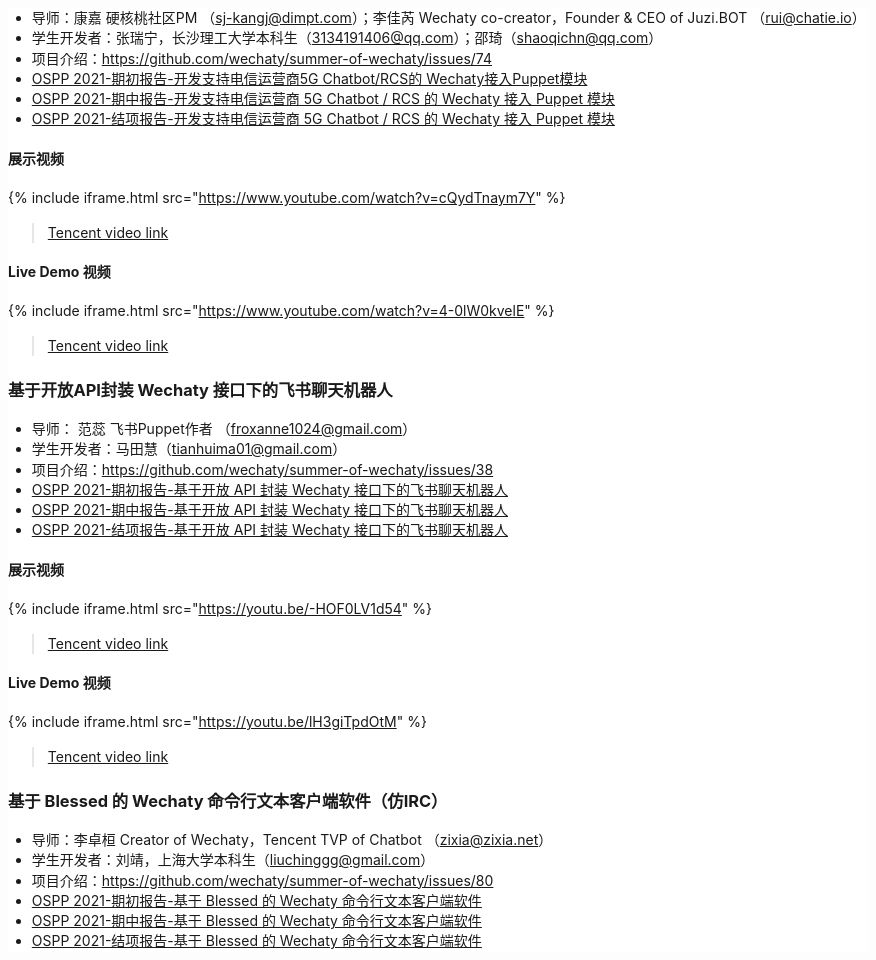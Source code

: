 - 导师：康嘉 硬核桃社区PM （sj-kangj@dimpt.com）；李佳芮 Wechaty co-creator，Founder & CEO of Juzi.BOT （rui@chatie.io）
- 学生开发者：张瑞宁，长沙理工大学本科生（3134191406@qq.com）；邵琦（shaoqichn@qq.com）
- 项目介绍：<https://github.com/wechaty/summer-of-wechaty/issues/74>
- [OSPP 2021-期初报告-开发支持电信运营商5G Chatbot/RCS的 Wechaty接入Puppet模块](https://wechaty.js.org/2021/07/15/ospp-plan-5g-chatbot-puppet/)
- [OSPP 2021-期中报告-开发支持电信运营商 5G Chatbot / RCS 的 Wechaty 接入 Puppet 模块](https://wechaty.js.org/2021/08/30/ospp-mid-term-5g-chatbot-puppet/)
- [OSPP 2021-结项报告-开发支持电信运营商 5G Chatbot / RCS 的 Wechaty 接入 Puppet 模块](https://wechaty.js.org/2021/10/07/ospp-final-term-5g-chatbot-puppet/)

#### 展示视频

{% include iframe.html src="https://www.youtube.com/watch?v=cQydTnaym7Y" %}
> [Tencent video link](https://v.qq.com/x/page/d33108u2qch.html)

#### Live Demo 视频

{% include iframe.html src="https://www.youtube.com/watch?v=4-0lW0kvelE" %}
> [Tencent video link](https://v.qq.com/x/page/f33108hywuy.html)

### 基于开放API封装 Wechaty 接口下的飞书聊天机器人

- 导师： 范蕊 飞书Puppet作者 （froxanne1024@gmail.com）
- 学生开发者：马田慧（tianhuima01@gmail.com）
- 项目介绍：<https://github.com/wechaty/summer-of-wechaty/issues/38>
- [OSPP 2021-期初报告-基于开放 API 封装 Wechaty 接口下的飞书聊天机器人](https://wechaty.js.org/2021/07/14/ospp-plan-wechaty-puppet-lark/)
- [OSPP 2021-期中报告-基于开放 API 封装 Wechaty 接口下的飞书聊天机器人](https://wechaty.js.org/2021/08/30/ospp-mid-term-wechaty-puppet-lark/)
- [OSPP 2021-结项报告-基于开放 API 封装 Wechaty 接口下的飞书聊天机器人](https://wechaty.js.org/2021/09/29/ospp-final-term-wechaty-puppet-lark/)

#### 展示视频

{% include iframe.html src="https://youtu.be/-HOF0LV1d54" %}
> [Tencent video link](https://v.qq.com/x/page/i3310q35f5z.html)

#### Live Demo 视频

{% include iframe.html src="https://youtu.be/lH3giTpdOtM" %}
> [Tencent video link](https://v.qq.com/x/page/y3310hos8va.html)

### 基于 Blessed 的 Wechaty 命令行文本客户端软件（仿IRC）

- 导师：李卓桓 Creator of Wechaty，Tencent TVP of Chatbot （zixia@zixia.net）
- 学生开发者：刘靖，上海大学本科生（liuchinggg@gmail.com）
- 项目介绍：<https://github.com/wechaty/summer-of-wechaty/issues/80>
- [OSPP 2021-期初报告-基于 Blessed 的 Wechaty 命令行文本客户端软件](https://wechaty.js.org/2021/07/14/ospp-plan-blessed-cli/)
- [OSPP 2021-期中报告-基于 Blessed 的 Wechaty 命令行文本客户端软件](https://wechaty.js.org/2021/08/26/ospp-mid-term-cli/)
- [OSPP 2021-结项报告-基于 Blessed 的 Wechaty 命令行文本客户端软件](https://wechaty.js.org/2021/09/30/ospp-final-term-cli/)
